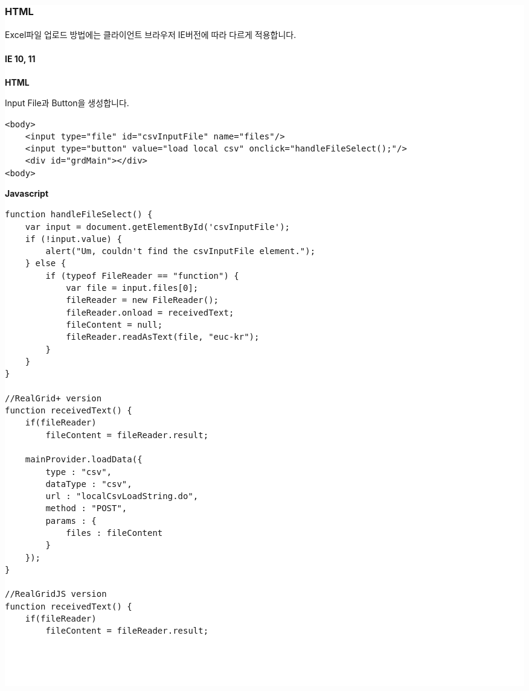 ### HTML

Excel파일 업로드 방법에는 클라이언트 브라우저 IE버전에 따라 다르게 적용합니다.

#### IE 10, 11

**HTML**  

Input File과 Button을 생성합니다.

<pre class="prettyprint">
&lt;body&gt;	
	&lt;input type="file" id="csvInputFile" name="files"/&gt;
	&lt;input type="button" value="load local csv" onclick="handleFileSelect();"/&gt;
	&lt;div id="grdMain"&gt;&lt;/div&gt;
&lt;body&gt;
</pre>

**Javascript**

<pre class="prettyprint">
function handleFileSelect() {
	var input = document.getElementById('csvInputFile');
	if (!input.value) {
		alert("Um, couldn't find the csvInputFile element.");
	} else {
		if (typeof FileReader == "function") {
			var file = input.files[0];
			fileReader = new FileReader();
			fileReader.onload = receivedText;
			fileContent = null;
			fileReader.readAsText(file, "euc-kr");
		}
	}
}	

//RealGrid+ version
function receivedText() {
	if(fileReader)
		fileContent = fileReader.result;
		
	mainProvider.loadData({
		type : "csv",
		dataType : "csv",
		url : "localCsvLoadString.do",
		method : "POST",
		params : {
			files : fileContent
		}
	});
}   

//RealGridJS version
function receivedText() {
	if(fileReader)
		fileContent = fileReader.result;
		